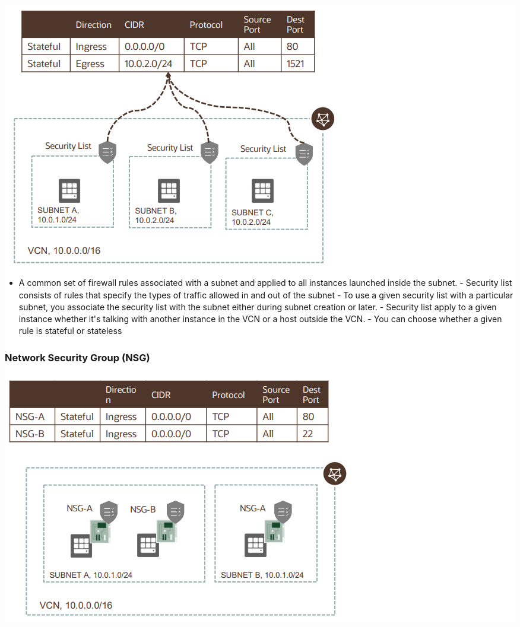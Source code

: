 ![pic15](images/pic15.png)

- A common set of firewall rules associated with a subnet and applied to all instances launched inside the subnet.
      - Security list consists of rules that specify the types of traffic allowed in and out of the subnet
      - To use a given security list with a particular subnet, you associate the security list with the subnet either during subnet creation or later.
      - Security list apply to a given instance whether it's talking with another instance in the VCN or a host outside the VCN.
      - You can choose whether a given rule is stateful or stateless

### Network Security Group (NSG)

![pic16](images/pic16.png)
